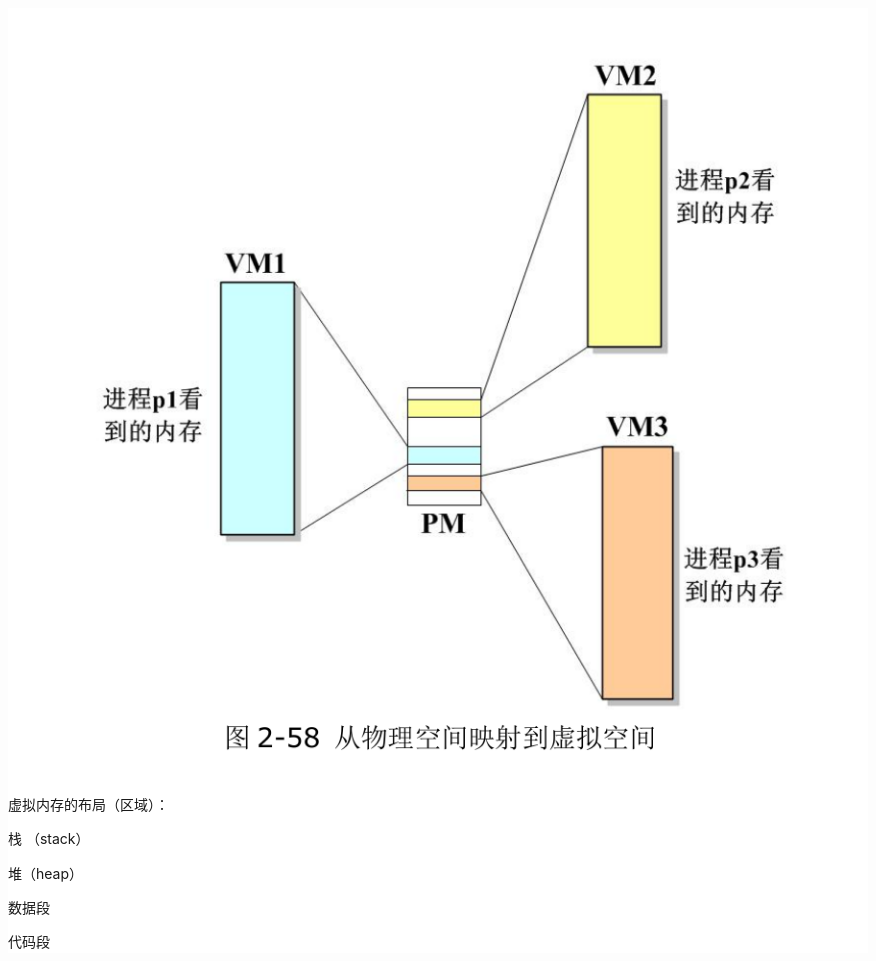 ![image-20240430161027735](https://github.com/Jevon-Xiong/Jevon-Xiong.github.io/raw/master/_picture/image-20240430161027735.png)

虚拟内存的布局（区域）：

栈 （stack）

堆（heap）

数据段

代码段

